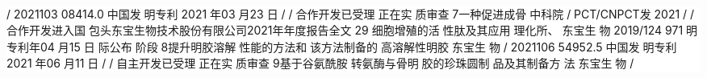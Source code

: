 /
2021103
08414.0
中国发
明专利
2021
年03
月23
日
/
/
合作开发已受理
正在实
质审查
7一种促进成骨
中科院
/
PCT/CNPCT发
2021
/
/
合作开发进入国
包头东宝生物技术股份有限公司2021年年度报告全文
29
细胞增殖的活
性肽及其应用
理化所、
东宝生
物
2019/124
971
明专利年04
月15
日
际公布
阶段
8提升明胶溶解
性能的方法和
该方法制备的
高溶解性明胶
东宝生
物
/
2021106
54952.5
中国发
明专利
2021
年06
月11
日
/
/
自主开发已受理
正在实
质审查
9基于谷氨酰胺
转氨酶与骨明
胶的珍珠圆制
品及其制备方
法
东宝生
物
/